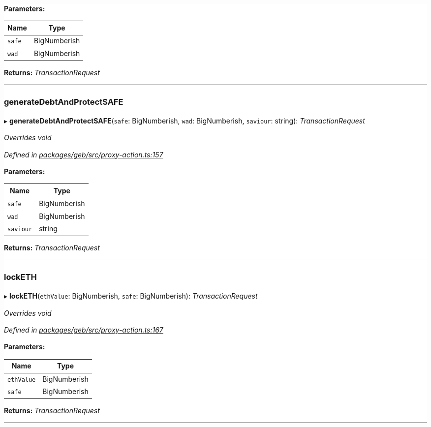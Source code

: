 **Parameters:**

| Name   | Type         |
| ------ | ------------ |
| `safe` | BigNumberish |
| `wad`  | BigNumberish |

**Returns:** _TransactionRequest_

---

### generateDebtAndProtectSAFE

▸ **generateDebtAndProtectSAFE**(`safe`: BigNumberish, `wad`: BigNumberish, `saviour`: string): _TransactionRequest_

_Overrides void_

_Defined in [packages/geb/src/proxy-action.ts:157](https://github.com/reflexer-labs/geb.js/blob/e238565/packages/geb/src/proxy-action.ts#L157)_

**Parameters:**

| Name      | Type         |
| --------- | ------------ |
| `safe`    | BigNumberish |
| `wad`     | BigNumberish |
| `saviour` | string       |

**Returns:** _TransactionRequest_

---

### lockETH

▸ **lockETH**(`ethValue`: BigNumberish, `safe`: BigNumberish): _TransactionRequest_

_Overrides void_

_Defined in [packages/geb/src/proxy-action.ts:167](https://github.com/reflexer-labs/geb.js/blob/e238565/packages/geb/src/proxy-action.ts#L167)_

**Parameters:**

| Name       | Type         |
| ---------- | ------------ |
| `ethValue` | BigNumberish |
| `safe`     | BigNumberish |

**Returns:** _TransactionRequest_

---
